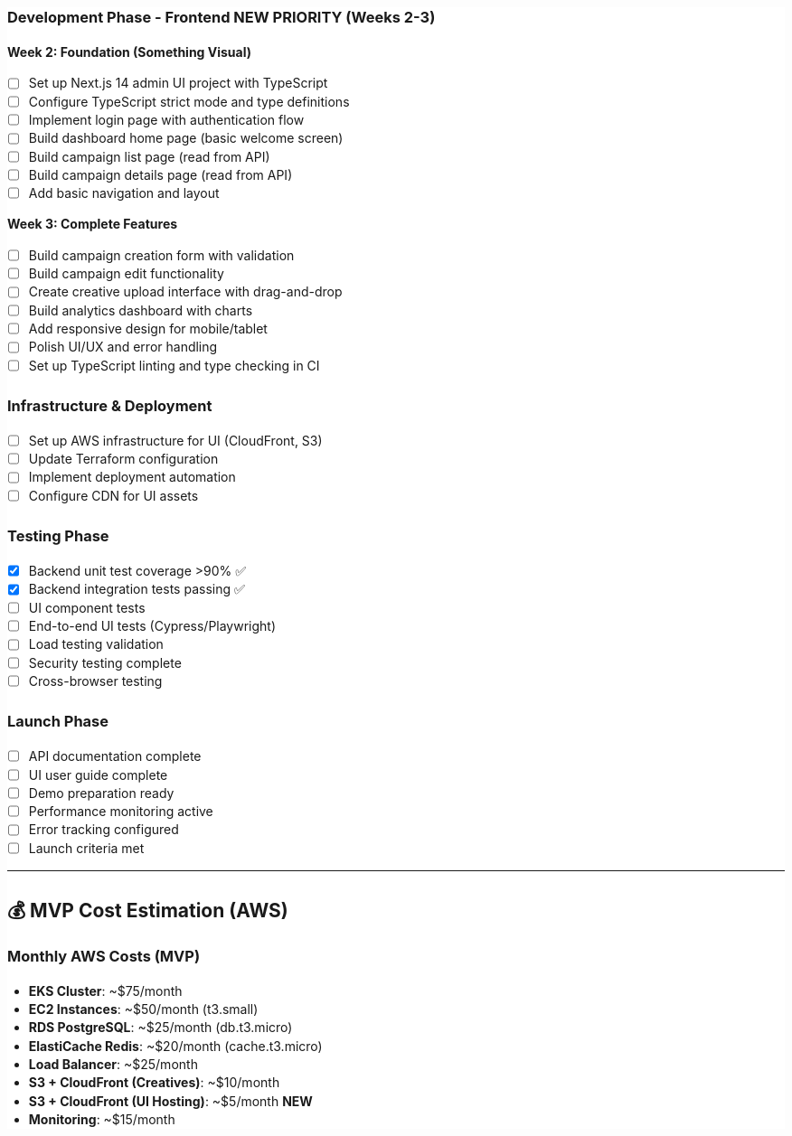 ### Development Phase - Frontend **NEW PRIORITY** (Weeks 2-3)
**Week 2: Foundation (Something Visual)**
- [ ] Set up Next.js 14 admin UI project with TypeScript
- [ ] Configure TypeScript strict mode and type definitions
- [ ] Implement login page with authentication flow
- [ ] Build dashboard home page (basic welcome screen)
- [ ] Build campaign list page (read from API)
- [ ] Build campaign details page (read from API)
- [ ] Add basic navigation and layout

**Week 3: Complete Features**
- [ ] Build campaign creation form with validation
- [ ] Build campaign edit functionality
- [ ] Create creative upload interface with drag-and-drop
- [ ] Build analytics dashboard with charts
- [ ] Add responsive design for mobile/tablet
- [ ] Polish UI/UX and error handling
- [ ] Set up TypeScript linting and type checking in CI

### Infrastructure & Deployment
- [ ] Set up AWS infrastructure for UI (CloudFront, S3)
- [ ] Update Terraform configuration
- [ ] Implement deployment automation
- [ ] Configure CDN for UI assets

### Testing Phase
- [x] Backend unit test coverage >90% ✅
- [x] Backend integration tests passing ✅
- [ ] UI component tests
- [ ] End-to-end UI tests (Cypress/Playwright)
- [ ] Load testing validation
- [ ] Security testing complete
- [ ] Cross-browser testing

### Launch Phase
- [ ] API documentation complete
- [ ] UI user guide complete
- [ ] Demo preparation ready
- [ ] Performance monitoring active
- [ ] Error tracking configured
- [ ] Launch criteria met

---

## 💰 MVP Cost Estimation (AWS)

### Monthly AWS Costs (MVP)
- **EKS Cluster**: ~$75/month
- **EC2 Instances**: ~$50/month (t3.small)
- **RDS PostgreSQL**: ~$25/month (db.t3.micro)
- **ElastiCache Redis**: ~$20/month (cache.t3.micro)
- **Load Balancer**: ~$25/month
- **S3 + CloudFront (Creatives)**: ~$10/month
- **S3 + CloudFront (UI Hosting)**: ~$5/month **NEW**
- **Monitoring**: ~$15/month
